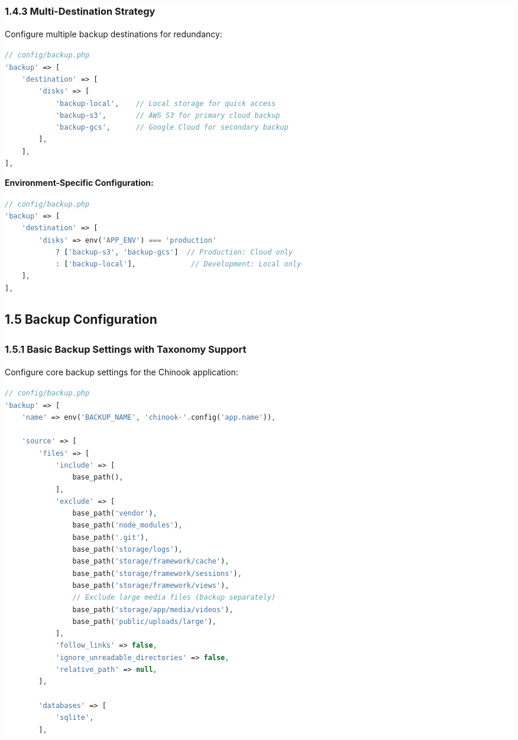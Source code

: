 ### 1.4.3 Multi-Destination Strategy

Configure multiple backup destinations for redundancy:

```php
// config/backup.php
'backup' => [
    'destination' => [
        'disks' => [
            'backup-local',    // Local storage for quick access
            'backup-s3',       // AWS S3 for primary cloud backup
            'backup-gcs',      // Google Cloud for secondary backup
        ],
    ],
],
```

**Environment-Specific Configuration:**
```php
// config/backup.php
'backup' => [
    'destination' => [
        'disks' => env('APP_ENV') === 'production' 
            ? ['backup-s3', 'backup-gcs']  // Production: Cloud only
            : ['backup-local'],             // Development: Local only
    ],
],
```

## 1.5 Backup Configuration

### 1.5.1 Basic Backup Settings with Taxonomy Support

Configure core backup settings for the Chinook application:

```php
// config/backup.php
'backup' => [
    'name' => env('BACKUP_NAME', 'chinook-'.config('app.name')),

    'source' => [
        'files' => [
            'include' => [
                base_path(),
            ],
            'exclude' => [
                base_path('vendor'),
                base_path('node_modules'),
                base_path('.git'),
                base_path('storage/logs'),
                base_path('storage/framework/cache'),
                base_path('storage/framework/sessions'),
                base_path('storage/framework/views'),
                // Exclude large media files (backup separately)
                base_path('storage/app/media/videos'),
                base_path('public/uploads/large'),
            ],
            'follow_links' => false,
            'ignore_unreadable_directories' => false,
            'relative_path' => null,
        ],

        'databases' => [
            'sqlite',
        ],
```